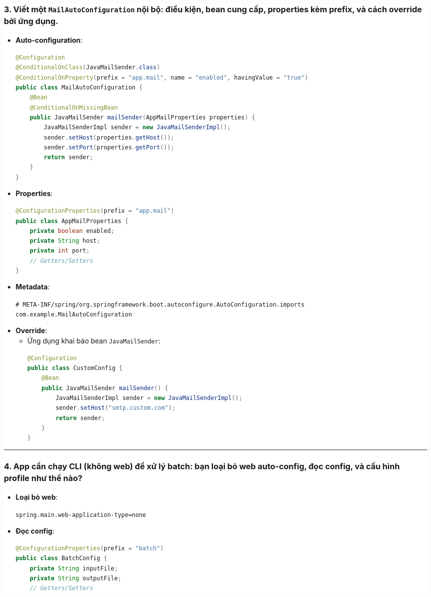 
### 3. Viết một `MailAutoConfiguration` nội bộ: điều kiện, bean cung cấp, properties kèm prefix, và cách **override** bởi ứng dụng.
- **Auto-configuration**:
  ```java
  @Configuration
  @ConditionalOnClass(JavaMailSender.class)
  @ConditionalOnProperty(prefix = "app.mail", name = "enabled", havingValue = "true")
  public class MailAutoConfiguration {
      @Bean
      @ConditionalOnMissingBean
      public JavaMailSender mailSender(AppMailProperties properties) {
          JavaMailSenderImpl sender = new JavaMailSenderImpl();
          sender.setHost(properties.getHost());
          sender.setPort(properties.getPort());
          return sender;
      }
  }
  ```
- **Properties**:
  ```java
  @ConfigurationProperties(prefix = "app.mail")
  public class AppMailProperties {
      private boolean enabled;
      private String host;
      private int port;
      // Getters/Setters
  }
  ```
- **Metadata**:
  ```text
  # META-INF/spring/org.springframework.boot.autoconfigure.AutoConfiguration.imports
  com.example.MailAutoConfiguration
  ```
- **Override**:
    - Ứng dụng khai báo bean `JavaMailSender`:
      ```java
      @Configuration
      public class CustomConfig {
          @Bean
          public JavaMailSender mailSender() {
              JavaMailSenderImpl sender = new JavaMailSenderImpl();
              sender.setHost("smtp.custom.com");
              return sender;
          }
      }
      ```

---

### 4. App cần chạy CLI (không web) để xử lý batch: bạn loại bỏ web auto-config, đọc config, và cấu hình profile như thế nào?
- **Loại bỏ web**:
  ```properties
  spring.main.web-application-type=none
  ```
- **Đọc config**:
  ```java
  @ConfigurationProperties(prefix = "batch")
  public class BatchConfig {
      private String inputFile;
      private String outputFile;
      // Getters/Setters
  ```
